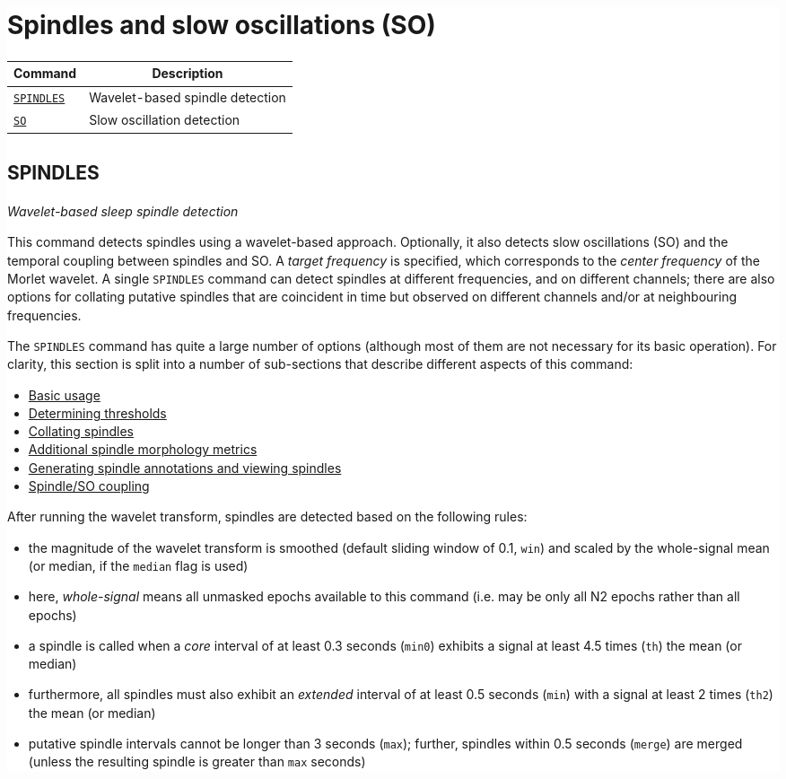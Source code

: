 # Spindles and slow oscillations (SO)

|Command |Description | 
|---|---|
| [`SPINDLES`](#spindles) | Wavelet-based spindle detection |
| [`SO`](#so) | Slow oscillation detection |


## SPINDLES

_Wavelet-based sleep spindle detection_

This command detects spindles using a wavelet-based approach.
Optionally, it also detects slow oscillations (SO) and the temporal
coupling between spindles and SO.  A _target frequency_ is specified,
which corresponds to the _center frequency_ of the Morlet wavelet.  A
single `SPINDLES` command can detect spindles at different
frequencies, and on different channels; there are also options for
collating putative spindles that are coincident in time but 
observed on different channels and/or at neighbouring frequencies.

The `SPINDLES` command has quite a large number of options (although
most of them are not necessary for its basic operation).  For clarity,
this section is split into a number of sub-sections that describe
different aspects of this command:

- [Basic usage](#basic-usage)
- [Determining thresholds](#thresholds)
- [Collating spindles](#collating-spindles)
- [Additional spindle morphology metrics](#other-metrics)
- [Generating spindle annotations and viewing spindles](#annotations)
- [Spindle/SO coupling](#spindleso-coupling)


After running the wavelet transform, spindles are detected based on
the following rules:
 
- the magnitude of the wavelet transform is smoothed (default sliding
  window of 0.1, `win`) and scaled by the whole-signal mean (or
  median, if the `median` flag is used)

- here, _whole-signal_ means all unmasked epochs available to this
  command (i.e. may be only all N2 epochs rather than all epochs)

- a spindle is called when a _core_ interval of at least 0.3 seconds
  (`min0`) exhibits a signal at least 4.5 times (`th`) the mean (or
  median)

- furthermore, all spindles must also exhibit an _extended_ interval
  of at least 0.5 seconds (`min`) with a signal at least 2 times
  (`th2`) the mean (or median)

- putative spindle intervals cannot be longer than 3 seconds (`max`);
  further, spindles within 0.5 seconds (`merge`) are merged (unless
  the resulting spindle is greater than `max` seconds)
 